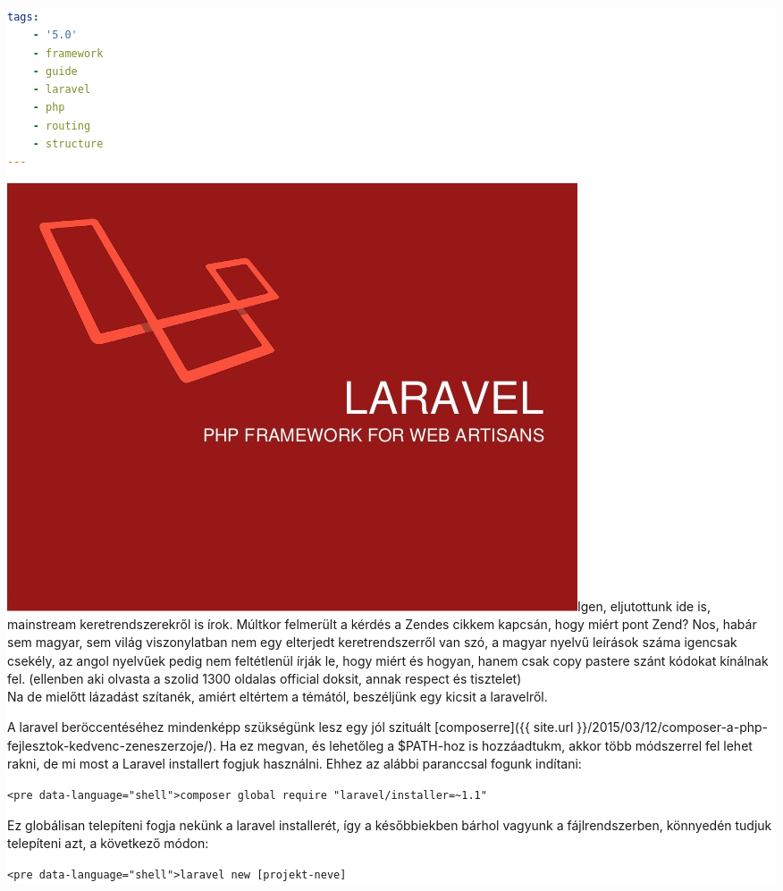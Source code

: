 ```yaml
tags:
    - '5.0'
    - framework
    - guide
    - laravel
    - php
    - routing
    - structure
---
```


![laravel-for-web-artisans-1-638](assets/uploads/2015/08/laravel-for-web-artisans-1-638.jpg)Igen, eljutottunk ide is, mainstream keretrendszerekről is írok. Múltkor felmerült a kérdés a Zendes cikkem kapcsán, hogy miért pont Zend? Nos, habár sem magyar, sem világ viszonylatban nem egy elterjedt keretrendszerről van szó, a magyar nyelvű leírások száma igencsak csekély, az angol nyelvűek pedig nem feltétlenül írják le, hogy miért és hogyan, hanem csak copy pastere szánt kódokat kínálnak fel. (ellenben aki olvasta a szolid 1300 oldalas official doksit, annak respect és tisztelet)  
Na de mielőtt lázadást szítanék, amiért eltértem a témától, beszéljünk egy kicsit a laravelről.

A laravel beröccentéséhez mindenképp szükségünk lesz egy jól szituált [composerre]({{ site.url }}/2015/03/12/composer-a-php-fejlesztok-kedvenc-zeneszerzoje/). Ha ez megvan, és lehetőleg a $PATH-hoz is hozzáadtukm, akkor több módszerrel fel lehet rakni, de mi most a Laravel installert fogjuk használni. Ehhez az alábbi paranccsal fogunk indítani:

```
<pre data-language="shell">composer global require "laravel/installer=~1.1"
```

Ez globálisan telepíteni fogja nekünk a laravel installerét, így a későbbiekben bárhol vagyunk a fájlrendszerben, könnyedén tudjuk telepíteni azt, a következő módon:

```
<pre data-language="shell">laravel new [projekt-neve]
```
